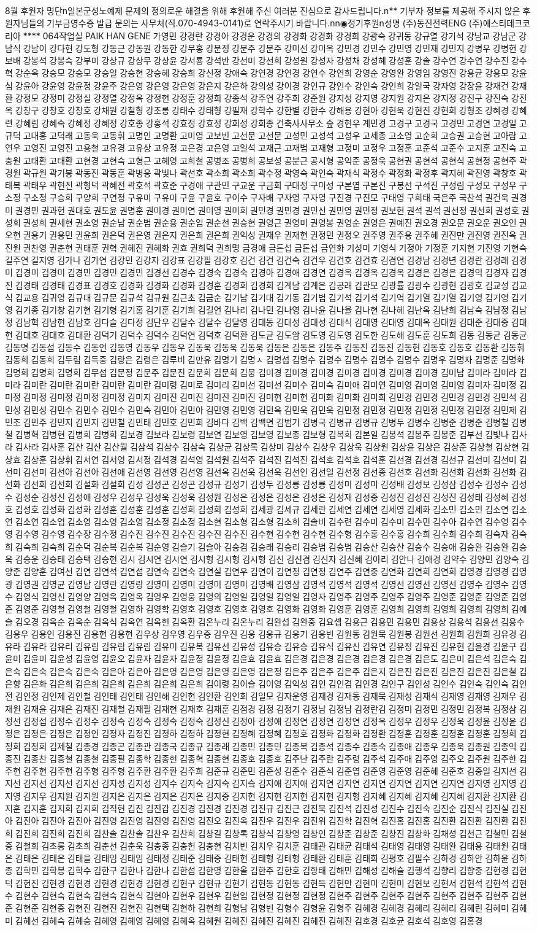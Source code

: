 8월 후원자 명단n일본군성노예제 문제의 정의로운 해결을 위해 후원해 주신 여러분 진심으로 감사드립니다.n\*\* 기부자 정보를 제공해 주시지 않은 후원자님들의 기부금영수증 발급 문의는 사무처(직.070-4943-0141)로 연락주시기 바랍니다.nn◉정기후원n성명 (주)동진전력ENG (주)에스티테크코리아 \*\*\*\* 064작업실 PAIK HAN GENE 가영민 강경란 강경아 강경운 강경의 강경화 강경화 강경희 강광숙 강귀동 강규열 강기석 강남교 강남군 강남식 강남이 강다현 강도형 강동근 강동원 강동한 강무홍 강문정 강문주 강문주 강미선 강미옥 강민경 강민수 강민영 강민재 강민지 강병우 강병헌 강보배 강봉석 강봉숙 강부미 강상규 강상무 강상윤 강서룡 강석반 강선미 강선희 강성원 강성자 강성채 강성혜 강성훈 강솔 강수연 강수연 강수진 강수혁 강순옥 강승모 강승모 강승일 강승현 강승혜 강승희 강신정 강애숙 강연경 강연경 강연수 강연희 강영순 강영완 강영임 강영진 강용균 강용모 강윤심 강윤아 강윤영 강윤정 강윤주 강은영 강은영 강은영 강은지 강은하 강의성 강이경 강인규 강인수 강인숙 강인희 강일국 강자영 강장윤 강재건 강재환 강정모 강정미 강정실 강정열 강정옥 강정현 강정훈 강정희 강종석 강주연 강주희 강준원 강지성 강지영 강지원 강지은 강지정 강진구 강진숙 강진옥 강창구 강창호 강창호 강채원 강철형 강초롱 강태수 강태형 강필재 강학수 강한별 강한수 강해용 강현아 강현욱 강현진 강현희 강형조 강혜경 강혜련 강혜림 강혜숙 강혜정 강혜정 강호종 강홍석 강효정 강효정 강희성 강희종 건축사사무소 숲 경현우 계민경 고경구 고경국 고경민 고경연 고경일 고규덕 고대홍 고덕래 고동욱 고동휘 고명인 고명환 고미영 고보빈 고선문 고선문 고성민 고성석 고성우 고세종 고소영 고순희 고승권 고승현 고아람 고연우 고영진 고영진 고용철 고유경 고유상 고유정 고은경 고은영 고일석 고재근 고재범 고재형 고정미 고정우 고정훈 고준석 고준수 고지훈 고진숙 고충원 고태환 고태환 고현경 고현숙 고형근 고혜영 고희철 공병조 공병희 공보성 공분근 공시형 공익준 공정욱 공현권 공현석 공현식 공현정 공현주 곽경원 곽규원 곽기봉 곽동진 곽동훈 곽병웅 곽빛나 곽선호 곽소희 곽소희 곽수정 곽영숙 곽인숙 곽재식 곽정수 곽정화 곽정후 곽지혜 곽진영 곽창호 곽태복 곽태우 곽현진 곽형덕 곽혜전 곽호석 곽효준 구경애 구관민 구교운 구금회 구대정 구미성 구본엽 구본진 구봉선 구석진 구성림 구성모 구성우 구소정 구소정 구승희 구양희 구연정 구유미 구유미 구윤 구윤호 구이수 구자배 구자영 구자영 구진경 구진모 구태영 구희태 국은주 국찬석 권건욱 권경미 권경민 권과헌 권대호 권도윤 권명훈 권미경 권미연 권미영 권미희 권민경 권민경 권민신 권민영 권민정 권보현 권석 권석 권선정 권선희 권성호 권성회 권성희 권세현 권소영 권순남 권순범 권순용 권순임 권순천 권승현 권영근 권영미 권영봉 권영순 권영은 권예진 권오경 권오문 권오운 권오인 권오현 권용기 권용민 권윤희 권은덕 권은영 권은지 권은희 권은희 권익성 권재우 권재현 권정민 권정오 권주영 권주용 권주혜 권진만 권진영 권진옥 권진원 권찬영 권춘현 권태훈 권혁 권혜진 권혜화 권효 권희덕 권희명 금경애 금돈섭 금돈섭 금연화 기성미 기영식 기정아 기정훈 기지현 기진영 기현숙 길주연 길지영 김가나 김가연 김강민 김강자 김강표 김강필 김강호 김건 김건 김건숙 김건우 김건호 김건효 김겸연 김경남 김경년 김경란 김경래 김경미 김경미 김경미 김경민 김경민 김경민 김경선 김경수 김경숙 김경숙 김경아 김경애 김경연 김경옥 김경옥 김경옥 김경은 김경은 김경익 김경자 김경진 김경태 김경태 김경표 김경호 김경화 김경화 김경화 김경훈 김경희 김경희 김계남 김계은 김공래 김관모 김광률 김광수 김광현 김광호 김교성 김교식 김교용 김귀영 김규대 김규문 김규석 김규원 김근초 김금순 김기남 김기대 김기동 김기범 김기석 김기석 김기억 김기열 김기열 김기영 김기영 김기영 김기종 김기창 김기현 김기형 김기홍 김기훈 김기희 김길언 김나리 김나민 김나영 김나윤 김나율 김나현 김나혜 김난옥 김난희 김남숙 김남정 김남정 김남혁 김남현 김남호 김다슬 김다정 김단우 김달수 김달수 김달영 김대동 김대성 김대성 김대식 김대영 김대영 김대옥 김대원 김대준 김대중 김대현 김대호 김대호 김대환 김덕기 김덕수 김덕수 김덕연 김덕호 김덕환 김도균 김도암 김도영 김도영 김도한 김도해 김도훈 김도희 김동 김동균 김동균 김동명 김동섭 김동수 김동언 김동영 김동우 김동우 김동욱 김동욱 김동욱 김동은 김동은 김동주 김동진 김동진 김동현 김동호 김동호 김동환 김동휘 김동희 김동희 김두림 김득중 김랑은 김령은 김루비 김만유 김명기 김명ㅅ 김명섭 김명수 김명수 김명수 김명수 김명수 김명우 김명자 김명준 김명화 김명희 김명희 김명희 김무섭 김문정 김문주 김문진 김문희 김문희 김뭉 김미경 김미경 김미경 김미경 김미경 김미경 김미경 김미남 김미라 김미라 김미라 김미란 김미란 김미란 김미란 김미란 김미령 김미로 김미리 김미선 김미선 김미수 김미숙 김미애 김미연 김미영 김미영 김미영 김미자 김미정 김미정 김미정 김미정 김미정 김미정 김미지 김미진 김미진 김미진 김미진 김미현 김미현 김미화 김미화 김미희 김민경 김민경 김민경 김민경 김민석 김민성 김민성 김민수 김민수 김민수 김민숙 김민아 김민아 김민영 김민영 김민옥 김민욱 김민욱 김민정 김민정 김민정 김민정 김민정 김민정 김민제 김민조 김민주 김민지 김민지 김민철 김민태 김민호 김민희 김바다 김백 김백면 김범기 김병국 김병규 김병규 김병두 김병수 김병준 김병준 김병철 김병철 김병혁 김병현 김병희 김병희 김보경 김보라 김보령 김보연 김보영 김보영 김보종 김보형 김복희 김본일 김봉석 김봉주 김봉준 김부선 김빛나 김사라 김사라 김사훈 김산 김산 김산월 김삼석 김삼수 김삼숙 김상균 김상록 김상미 김상수 김상우 김상욱 김상원 김상윤 김상은 김상준 김상철 김상현 김상효 김상훈 김상휘 김서연 김서영 김서정 김석경 김석영 김석원 김석주 김석진 김석진 김석호 김석호 김석훈 김선경 김선경 김선규 김선미 김선미 김선미 김선미 김선아 김선아 김선애 김선영 김선영 김선영 김선옥 김선욱 김선욱 김선인 김선일 김선정 김선종 김선호 김선화 김선화 김선화 김선화 김선화 김선희 김선희 김설화 김설희 김성 김성곤 김성곤 김성규 김성기 김성두 김성룡 김성룡 김성미 김성미 김성배 김성보 김성삼 김성수 김성수 김성수 김성순 김성신 김성애 김성우 김성우 김성욱 김성욱 김성원 김성은 김성은 김성은 김성은 김성재 김성중 김성진 김성진 김성진 김성태 김성혜 김성호 김성호 김성화 김성화 김성훈 김성훈 김성훈 김성희 김성희 김성희 김세광 김세규 김세란 김세연 김세연 김세영 김세화 김소민 김소민 김소연 김소연 김소연 김소엽 김소영 김소영 김소영 김소정 김소정 김소현 김소형 김소형 김소희 김솔비 김수련 김수미 김수미 김수민 김수아 김수연 김수영 김수영 김수영 김수영 김수장 김수정 김수진 김수진 김수진 김수진 김수진 김수현 김수현 김수현 김수형 김수홍 김수홍 김수희 김수희 김수희 김숙자 김숙희 김숙희 김숙희 김순덕 김순복 김순복 김순영 김슬기 김슬아 김승겸 김승래 김승리 김승범 김승범 김승산 김승산 김승수 김승애 김승완 김승완 김승욱 김승운 김승태 김승택 김승현 김시 김시연 김시연 김시형 김시형 김시형 김신 김신겸 김신자 김신혜 김아리 김안나 김애경 김약수 김양민 김양숙 김양준 김양훈 김여선 김연 김연석 김연섭 김연숙 김연숙 김연실 김연우 김연이 김연정 김연정 김연주 김연중 김연화 김연희 김연희 김영경 김영경 김영광 김영권 김영균 김영남 김영란 김영랑 김영미 김영미 김영미 김영미 김영배 김영삼 김영석 김영석 김영석 김영선 김영선 김영선 김영수 김영수 김영수 김영식 김영신 김영양 김영옥 김영옥 김영우 김영웅 김영의 김영일 김영일 김영일 김영자 김영주 김영주 김영주 김영주 김영준 김영준 김영준 김영준 김영준 김영철 김영철 김영철 김영하 김영학 김영호 김영호 김영호 김영호 김영화 김영화 김영훈 김영훈 김영희 김영희 김영희 김영희 김영희 김예슬 김오경 김옥순 김옥순 김옥식 김옥연 김옥헌 김옥환 김온누리 김온누리 김완섭 김완중 김요셉 김용근 김용민 김용민 김용상 김용석 김용선 김용수 김용우 김용인 김용진 김용현 김용현 김우상 김우영 김우중 김우진 김웅 김웅규 김웅기 김웅빈 김원동 김원묵 김원봉 김원선 김원희 김원희 김유경 김유라 김유라 김유리 김유림 김유림 김유림 김유미 김유복 김유선 김유성 김유승 김유승 김유식 김유신 김유연 김유정 김유진 김유현 김윤경 김윤구 김윤미 김윤미 김윤성 김윤영 김윤오 김윤자 김윤자 김윤정 김윤정 김윤효 김윤효 김은경 김은경 김은경 김은경 김은경 김은도 김은미 김은석 김은숙 김은숙 김은숙 김은숙 김은숙 김은아 김은아 김은영 김은영 김은영 김은영 김은정 김은주 김은주 김은주 김은지 김은진 김은진 김은진 김은진 김은철 김은향 김은화 김은희 김은희 김은희 김은희 김은희 김은희 김이령 김이슬 김이영 김익성 김인 김인겸 김인경 김인구 김인성 김인수 김인숙 김인숙 김인전 김인정 김인제 김인철 김인태 김인태 김인해 김인현 김인환 김인회 김일모 김자운영 김재경 김재동 김재묵 김재성 김재식 김재영 김재영 김재우 김재원 김재윤 김재은 김재진 김재철 김재필 김재현 김재호 김재훈 김점경 김정 김정기 김정남 김정남 김정란김 김정미 김정민 김정민 김정복 김정삼 김정선 김정섭 김정수 김정수 김정숙 김정숙 김정숙 김정숙 김정신 김정아 김정애 김정연 김정연 김정연 김정옥 김정우 김정우 김정욱 김정윤 김정윤 김정은 김정은 김정은 김정인 김정자 김정진 김정하 김정하 김정현 김정혜 김정혜 김정호 김정화 김정화 김정환 김정훈 김정훈 김정훈 김정훈 김정희 김정희 김정희 김제철 김종경 김종곤 김종관 김종국 김종규 김종래 김종민 김종민 김종복 김종석 김종수 김종숙 김종애 김종우 김종욱 김종원 김종익 김종진 김종찬 김종철 김종철 김종필 김종학 김종헌 김종혁 김종현 김종호 김종호 김주난 김주란 김주령 김주석 김주애 김주영 김주오 김주원 김주한 김주현 김주현 김주현 김주형 김주형 김주환 김주환 김주희 김준규 김준민 김준성 김준수 김준식 김준엽 김준영 김준영 김준혜 김준호 김중일 김지선 김지선 김지선 김지선 김지선 김지성 김지성 김지수 김지숙 김지숙 김지슼 김지애 김지애 김지연 김지연 김지연 김지연 김지연 김지연 김지영 김지영 김지영 김지우 김지원 김지원 김지은 김지은 김지은 김지은 김지중 김지현 김지현 김지현 김지현 김지형 김지혜 김지혜 김지혜 김지혜 김지환 김지환 김지훈 김지훈 김지희 김지희 김직현 김진 김진갑 김진경 김진경 김진경 김진규 김진근 김진묵 김진석 김진성 김진수 김진숙 김진순 김진식 김진실 김진아 김진아 김진아 김진아 김진영 김진영 김진영 김진영 김진오 김진옥 김진우 김진우 김진위 김진학 김진혁 김진홍 김진홍 김진환 김진환 김진환 김진희 김진희 김진희 김진희 김찬솔 김찬솔 김찬우 김찬희 김창길 김창록 김창식 김창영 김창인 김창준 김창준 김창진 김창화 김채성 김천근 김철민 김철중 김철회 김초롱 김초희 김춘선 김춘욱 김충종 김충헌 김충현 김치빈 김치우 김치훈 김태관 김태균 김태석 김태영 김태영 김태완 김태용 김태원 김태은 김태은 김태은 김태을 김태임 김태임 김태정 김태준 김태중 김태현 김태형 김태형 김태환 김태훈 김태희 김평호 김필수 김하경 김하얀 김하윤 김하종 김학민 김학봉 김학수 김한구 김한나 김한나 김한섭 김한영 김한올 김한주 김한호 김항태 김해민 김해성 김해슬 김행석 김향리 김향중 김헌경 김헌덕 김헌진 김현경 김현경 김현경 김현경 김현경 김현구 김현규 김현기 김현동 김현동 김현득 김현만 김현미 김현미 김현보 김현서 김현석 김현석 김현수 김현수 김현숙 김현숙 김현숙 김현식 김현아 김현우 김현우 김현임 김현정 김현정 김현정 김현주 김현주 김현주 김현주 김현주 김현주 김현주 김현준 김현준 김현중 김현진 김현진 김현진 김현택 김현하 김현희 김형남 김형빈 김형수 김형윤 김형주 김혜경 김혜경 김혜리 김혜리 김혜린 김혜미 김혜미 김혜선 김혜숙 김혜승 김혜영 김혜영 김혜영 김혜옥 김혜원 김혜진 김혜진 김혜진 김혜진 김혜진 김호경 김호균 김호석 김호영 김홍경